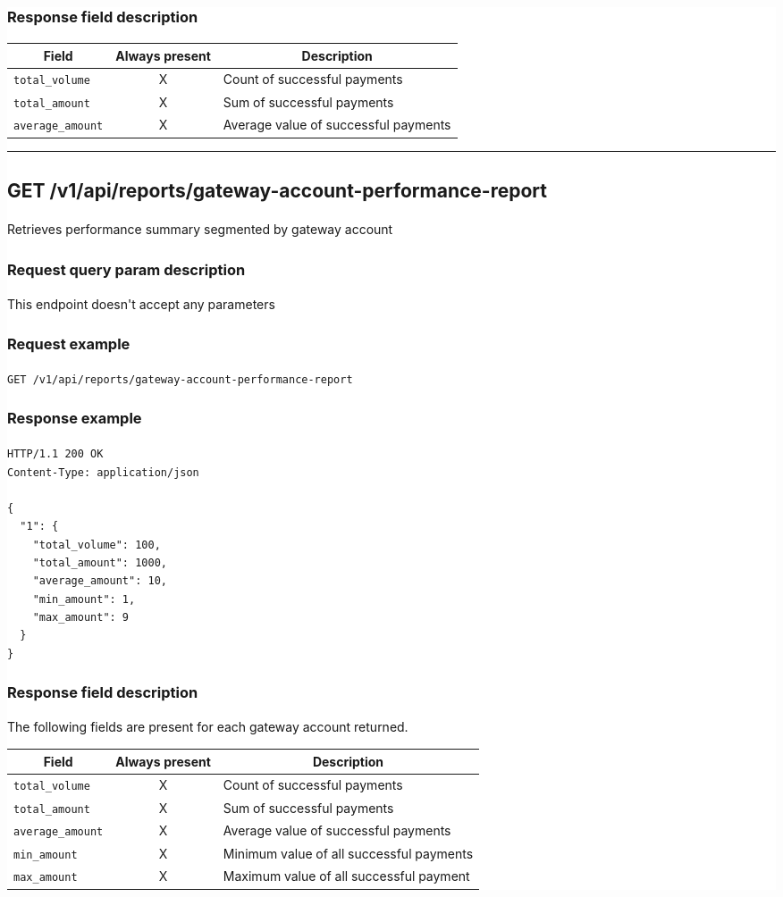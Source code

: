 ### Response field description

| Field            | Always present | Description                           |
| -----------------|:--------------:| --------------------------------------|
| `total_volume`   | X              | Count of successful payments          |
| `total_amount`   | X              | Sum of successful payments            |
| `average_amount` | X              | Average value of successful payments  |

-----------------------------------------------------------------------------------------------------------
## GET /v1/api/reports/gateway-account-performance-report

Retrieves performance summary segmented by gateway account

### Request query param description

This endpoint doesn't accept any parameters

### Request example

```
GET /v1/api/reports/gateway-account-performance-report
```

### Response example

```
HTTP/1.1 200 OK
Content-Type: application/json

{
  "1": {
    "total_volume": 100,
    "total_amount": 1000,
    "average_amount": 10,
    "min_amount": 1,
    "max_amount": 9
  }
}
```

### Response field description

The following fields are present for each gateway account returned.

| Field            | Always present | Description                              |
| -----------------|:--------------:| -----------------------------------------|
| `total_volume`   | X              | Count of successful payments             |
| `total_amount`   | X              | Sum of successful payments               |
| `average_amount` | X              | Average value of successful payments     |
| `min_amount`     | X              | Minimum value of all successful payments |
| `max_amount`     | X              | Maximum value of all successful payment  |
